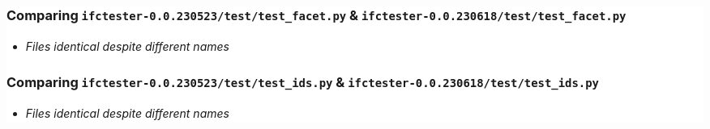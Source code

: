 ### Comparing `ifctester-0.0.230523/test/test_facet.py` & `ifctester-0.0.230618/test/test_facet.py`

 * *Files identical despite different names*

### Comparing `ifctester-0.0.230523/test/test_ids.py` & `ifctester-0.0.230618/test/test_ids.py`

 * *Files identical despite different names*

